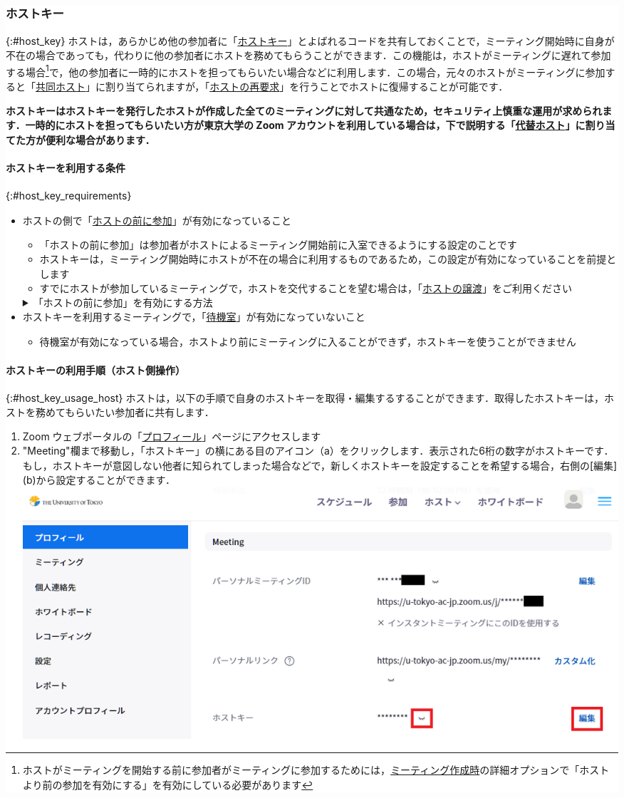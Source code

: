 ### ホストキー
{:#host_key}
ホストは，あらかじめ他の参加者に「[ホストキー](https://support.zoom.us/hc/ja/articles/205172555)」とよばれるコードを共有しておくことで，ミーティング開始時に自身が不在の場合であっても，代わりに他の参加者にホストを務めてもらうことができます．この機能は，ホストがミーティングに遅れて参加する場合[^2]で，他の参加者に一時的にホストを担ってもらいたい場合などに利用します．この場合，元々のホストがミーティングに参加すると「[共同ホスト](#co-host)」に割り当てられますが，「[ホストの再要求](#reclaim_host)」を行うことでホストに復帰することが可能です．

**ホストキーはホストキーを発行したホストが作成した全てのミーティングに対して共通なため，セキュリティ上慎重な運用が求められます．一時的にホストを担ってもらいたい方が東京大学の Zoom アカウントを利用している場合は，下で説明する「[代替ホスト](#alt_host)」に割り当てた方が便利な場合があります．**

#### ホストキーを利用する条件
{:#host_key_requirements}
<ul>

<li>ホストの側で「<a href="https://support.zoom.us/hc/ja/articles/202828525">ホストの前に参加</a>」が有効になっていること</li>

<ul>
<li>「ホストの前に参加」は参加者がホストによるミーティング開始前に入室できるようにする設定のことです</li>
<li>ホストキーは，ミーティング開始時にホストが不在の場合に利用するものであるため，この設定が有効になっていることを前提とします</li>
<li>すでにホストが参加しているミーティングで，ホストを交代することを望む場合は，「<a href="#transfer_host">ホストの譲渡</a>」をご利用ください</li>
</ul>

<details><summary>「ホストの前に参加」を有効にする方法</summary></details>

<li>ホストキーを利用するミーティングで，「<a href="/zoom/create_room/waiting_room/">待機室</a>」が有効になっていないこと</li>

<ul>
<li>待機室が有効になっている場合，ホストより前にミーティングに入ることができず，ホストキーを使うことができません</li>
</ul>

</ul>

#### ホストキーの利用手順（ホスト側操作）
{:#host_key_usage_host}
ホストは，以下の手順で自身のホストキーを取得・編集するすることができます．取得したホストキーは，ホストを務めてもらいたい参加者に共有します．
1. Zoom ウェブポータルの「[プロフィール](https://zoom.us/profile)」ページにアクセスします
2. "Meeting"欄まで移動し，「ホストキー」の横にある目のアイコン（a）をクリックします．表示された6桁の数字がホストキーです．もし，ホストキーが意図しない他者に知られてしまった場合などで，新しくホストキーを設定することを希望する場合，右側の\[編集\](b)から設定することができます．
![](host_key.png)


[^1]: 例外として，後述するスケジュール作成特権を用いてミーティングを作成した場合には付与されません
[^2]: ホストがミーティングを開始する前に参加者がミーティングに参加するためには，[ミーティング作成時](/zoom/misc/app/#%E3%82%A2%E3%83%97%E3%83%AA%E3%81%A7%E3%81%AE%E4%BC%9A%E8%AD%B0%E5%AE%A4%E3%81%AE%E4%BD%9C%E3%82%8A%E6%96%B9)の詳細オプションで「ホストより前の参加を有効にする」を有効にしている必要があります
[^3]: ミーティング作成時の詳細オプションで「ホストより前の参加を有効にする」を有効にしている場合，ホストが参加するまでの間は，ホスト不在でミーティングが進行します
[^4]: 「[代替ホスト](#alt_host_desc)」に設定されるなどで，ミーティング中にホストであっても名義は持たないという場合が存在します